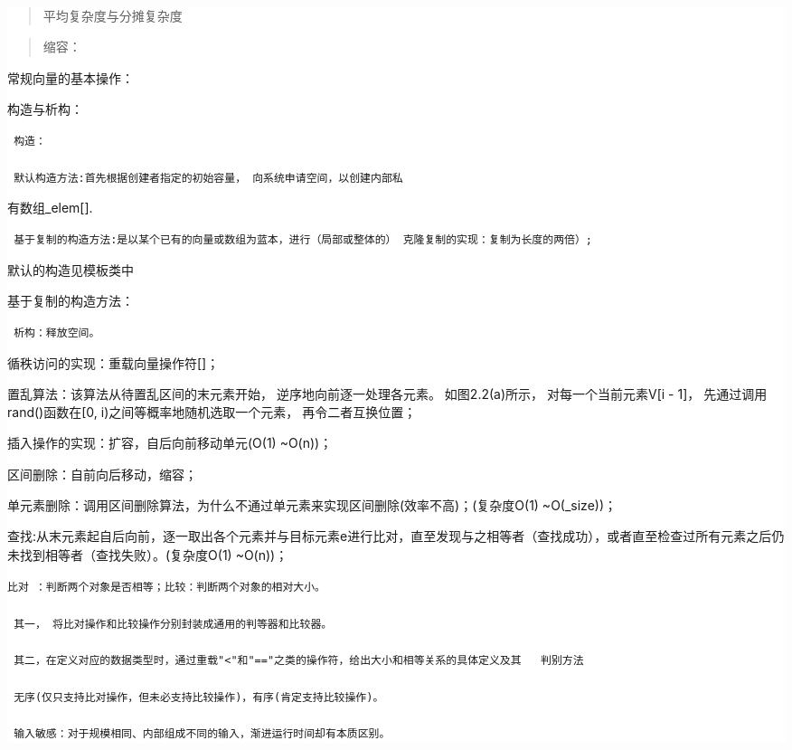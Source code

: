 > 平均复杂度与分摊复杂度

> 缩容：

>  
>

常规向量的基本操作：  

构造与析构：

     构造：

     默认构造方法:首先根据创建者指定的初始容量， 向系统申请空间，以创建内部私

有数组_elem[].

     基于复制的构造方法:是以某个已有的向量或数组为蓝本，进行（局部或整体的） 克隆复制的实现：复制为长度的两倍）;     

默认的构造见模板类中

基于复制的构造方法：

     析构：释放空间。

循秩访问的实现：重载向量操作符[]；

  

  

  

置乱算法：该算法从待置乱区间的末元素开始， 逆序地向前逐一处理各元素。 如图2.2(a)所示， 对每一个当前元素V[i - 1]，
先通过调用rand()函数在[0, i)之间等概率地随机选取一个元素， 再令二者互换位置；

  

  

  

插入操作的实现：扩容，自后向前移动单元(O(1) ~O(n))；

  

  

  

区间删除：自前向后移动，缩容；

单元素删除：调用区间删除算法，为什么不通过单元素来实现区间删除(效率不高)；(复杂度O(1) ~O(_size))；

  

  

查找:从末元素起自后向前，逐一取出各个元素并与目标元素e进行比对，直至发现与之相等者（查找成功），或者直至检查过所有元素之后仍未找到相等者（查找失败）。(复杂度O(1)
~O(n))；

    比对 ：判断两个对象是否相等；比较：判断两个对象的相对大小。

     其一， 将比对操作和比较操作分别封装成通用的判等器和比较器。

     其二，在定义对应的数据类型时，通过重载"<"和"=="之类的操作符，给出大小和相等关系的具体定义及其   判别方法

     无序(仅只支持比对操作，但未必支持比较操作)，有序(肯定支持比较操作)。

     输入敏感：对于规模相同、内部组成不同的输入，渐进运行时间却有本质区别。
